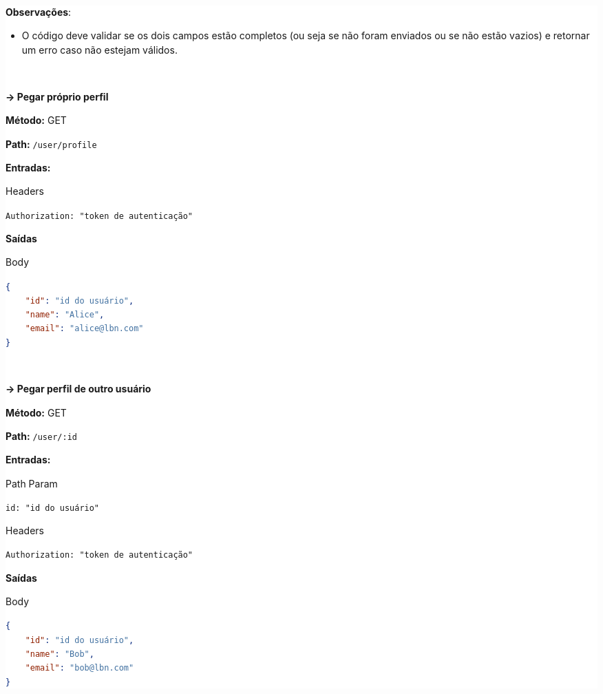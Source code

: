 **Observações**:

- O código deve validar se os dois campos estão completos (ou seja se não foram enviados ou se não estão vazios) e retornar um erro caso não estejam válidos.

<br>

**→ Pegar próprio perfil**

**Método:** GET

**Path:** `/user/profile`

**Entradas:**

Headers

```
Authorization: "token de autenticação"
```

**Saídas**

Body

```Json
{
	"id": "id do usuário",
	"name": "Alice",
	"email": "alice@lbn.com"
}
```

<br>

**→ Pegar perfil de outro usuário**

**Método:** GET

**Path:** `/user/:id`

**Entradas:**

Path Param

```
id: "id do usuário"
```

Headers

```
Authorization: "token de autenticação"
```

**Saídas**

Body

```Json
{
	"id": "id do usuário",
	"name": "Bob",
	"email": "bob@lbn.com"
}
```

